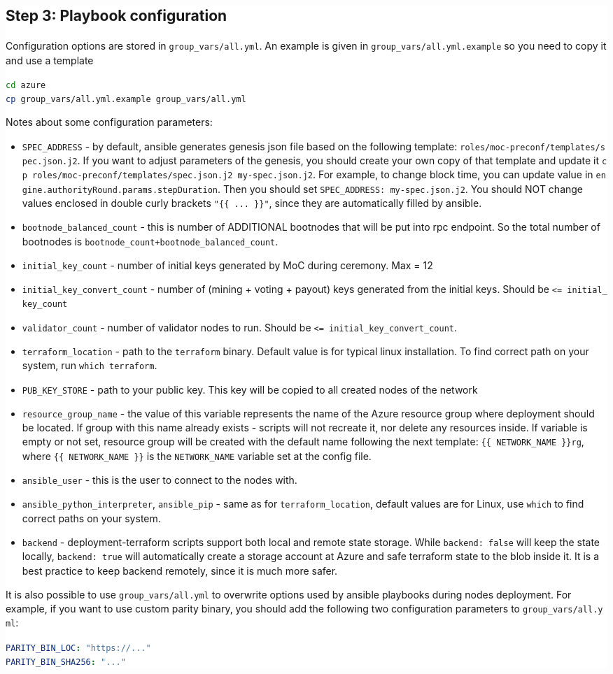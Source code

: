 
## Step 3: Playbook configuration

Configuration options are stored in `group_vars/all.yml`. An example is given in `group_vars/all.yml.example` so you need to copy it and use a template
```bash
cd azure
cp group_vars/all.yml.example group_vars/all.yml
```

Notes about some configuration parameters:

* `SPEC_ADDRESS` - by default, ansible generates genesis json file based on the following template: `roles/moc-preconf/templates/spec.json.j2`. If you want to adjust parameters of the genesis, you should create your own copy of that template and update it `cp roles/moc-preconf/templates/spec.json.j2 my-spec.json.j2`. For example, to change block time, you can update value in `engine.authorityRound.params.stepDuration`. Then you should set `SPEC_ADDRESS: my-spec.json.j2`. You should NOT change values enclosed in double curly brackets `"{{ ... }}"`, since they are automatically filled by ansible.

* `bootnode_balanced_count` - this is number of ADDITIONAL bootnodes that will be put into rpc endpoint. So the total number of bootnodes is `bootnode_count+bootnode_balanced_count`.

* `initial_key_count` - number of initial keys generated by MoC during ceremony. Max = 12
* `initial_key_convert_count` - number of (mining + voting + payout) keys generated from the initial keys. Should be `<= initial_key_count`

* `validator_count` - number of validator nodes to run. Should be `<= initial_key_convert_count`.

* `terraform_location` - path to the `terraform` binary. Default value is for typical linux installation. To find correct path on your system, run `which terraform`.

* `PUB_KEY_STORE` - path to your public key. This key will be copied to all created nodes of the network

* `resource_group_name` - the value of this variable represents the name of the Azure resource group where deployment should be located. If group with this name already exists - scripts will not recreate it, nor delete any resources inside. If variable is empty or not set, resource group will be created with the default name following the next template: `{{ NETWORK_NAME }}rg`, where `{{ NETWORK_NAME }}` is the `NETWORK_NAME` variable set at the config file.

* `ansible_user` - this is the user to connect to the nodes with.
  
* `ansible_python_interpreter`, `ansible_pip` - same as for `terraform_location`, default values are for Linux, use `which` to find correct paths on your system.

* `backend` - deployment-terraform scripts support both local and remote state storage. While `backend: false` will keep the state locally, `backend: true` will automatically create a storage account at Azure and safe terraform state to the blob inside it. It is a best practice to keep backend remotely, since it is much more safer.

It is also possible to use `group_vars/all.yml` to overwrite options used by ansible playbooks during nodes deployment. For example, if you want to use custom parity binary, you should add the following two configuration parameters to `group_vars/all.yml`:
```yaml
PARITY_BIN_LOC: "https://..."
PARITY_BIN_SHA256: "..."
```
